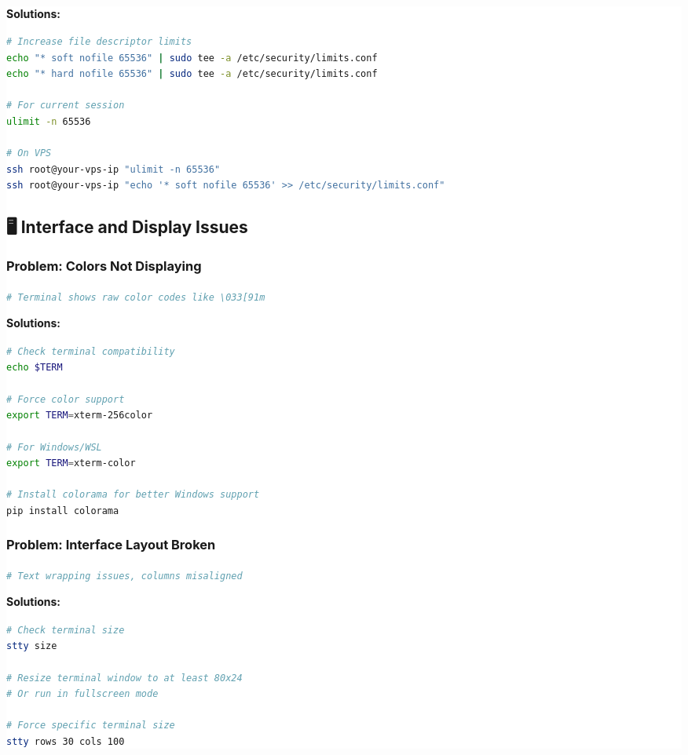 **Solutions:**
```bash
# Increase file descriptor limits
echo "* soft nofile 65536" | sudo tee -a /etc/security/limits.conf
echo "* hard nofile 65536" | sudo tee -a /etc/security/limits.conf

# For current session
ulimit -n 65536

# On VPS
ssh root@your-vps-ip "ulimit -n 65536"
ssh root@your-vps-ip "echo '* soft nofile 65536' >> /etc/security/limits.conf"
```

## 🖥️ **Interface and Display Issues**

### **Problem: Colors Not Displaying**
```bash
# Terminal shows raw color codes like \033[91m
```

**Solutions:**
```bash
# Check terminal compatibility
echo $TERM

# Force color support
export TERM=xterm-256color

# For Windows/WSL
export TERM=xterm-color

# Install colorama for better Windows support
pip install colorama
```

### **Problem: Interface Layout Broken**
```bash
# Text wrapping issues, columns misaligned
```

**Solutions:**
```bash
# Check terminal size
stty size

# Resize terminal window to at least 80x24
# Or run in fullscreen mode

# Force specific terminal size
stty rows 30 cols 100
```
